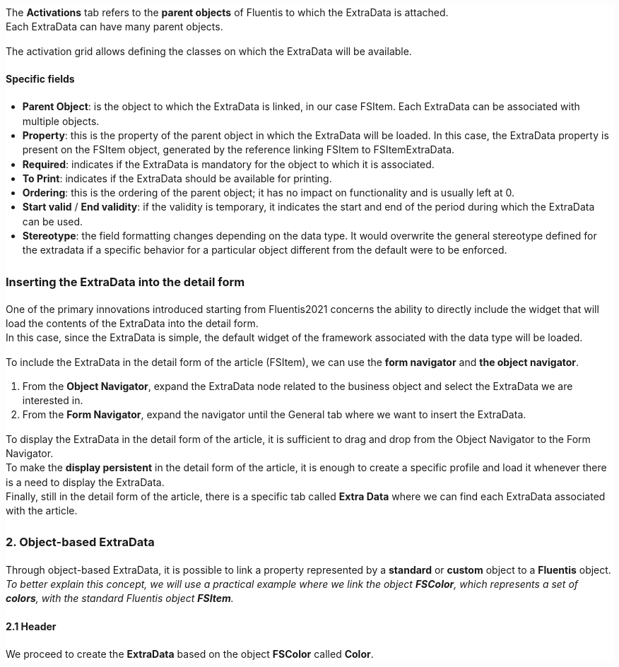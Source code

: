 The **Activations** tab refers to the **parent objects** of Fluentis to which the ExtraData is attached.  
Each ExtraData can have many parent objects.

The activation grid allows defining the classes on which the ExtraData will be available.  

#### Specific fields  
- **Parent Object**: is the object to which the ExtraData is linked, in our case FSItem. Each ExtraData can be associated with multiple objects.  
- **Property**: this is the property of the parent object in which the ExtraData will be loaded. In this case, the ExtraData property is present on the FSItem object, generated by the reference linking FSItem to FSItemExtraData.  
- **Required**: indicates if the ExtraData is mandatory for the object to which it is associated.
- **To Print**: indicates if the ExtraData should be available for printing.
- **Ordering**: this is the ordering of the parent object; it has no impact on functionality and is usually left at 0.
- **Start valid** / **End validity**: if the validity is temporary, it indicates the start and end of the period during which the ExtraData can be used.  
- **Stereotype**: the field formatting changes depending on the data type. It would overwrite the general stereotype defined for the extradata if a specific behavior for a particular object different from the default were to be enforced.

### Inserting the ExtraData into the detail form

One of the primary innovations introduced starting from Fluentis2021 concerns the ability to directly include the widget that will load the contents of the ExtraData into the detail form.  
In this case, since the ExtraData is simple, the default widget of the framework associated with the data type will be loaded.  

To include the ExtraData in the detail form of the article (FSItem), we can use the **form navigator** and **the object navigator**.  
1. From the **Object Navigator**, expand the ExtraData node related to the business object and select the ExtraData we are interested in.
2. From the **Form Navigator**, expand the navigator until the General tab where we want to insert the ExtraData.  

To display the ExtraData in the detail form of the article, it is sufficient to drag and drop from the Object Navigator to the Form Navigator.  
To make the **display persistent** in the detail form of the article, it is enough to create a specific profile and load it whenever there is a need to display the ExtraData.  
Finally, still in the detail form of the article, there is a specific tab called **Extra Data** where we can find each ExtraData associated with the article.  

### **2. Object-based ExtraData**

Through object-based ExtraData, it is possible to link a property represented by a **standard** or **custom** object to a **Fluentis** object.   
*To better explain this concept, we will use a practical example where we link the object **FSColor**, which represents a set of **colors**, with the standard Fluentis object **FSItem**.* 

#### 2.1 Header

We proceed to create the **ExtraData** based on the object **FSColor** called **Color**.
